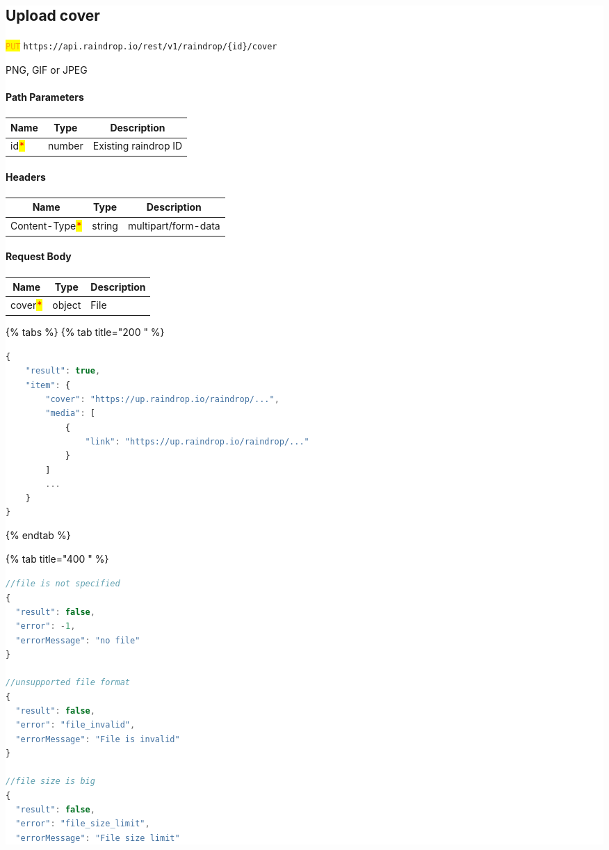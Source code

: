 ## Upload cover

<mark style="color:orange;">`PUT`</mark> `https://api.raindrop.io/rest/v1/raindrop/{id}/cover`

PNG, GIF or JPEG

#### Path Parameters

| Name                                 | Type   | Description          |
| ------------------------------------ | ------ | -------------------- |
| id<mark style="color:red;">\*</mark> | number | Existing raindrop ID |

#### Headers

| Name                                           | Type   | Description         |
| ---------------------------------------------- | ------ | ------------------- |
| Content-Type<mark style="color:red;">\*</mark> | string | multipart/form-data |

#### Request Body

| Name                                    | Type   | Description |
| --------------------------------------- | ------ | ----------- |
| cover<mark style="color:red;">\*</mark> | object | File        |

{% tabs %}
{% tab title="200 " %}

```javascript
{
    "result": true,
    "item": {
        "cover": "https://up.raindrop.io/raindrop/...",
        "media": [
            {
                "link": "https://up.raindrop.io/raindrop/..."
            }
        ]
        ...
    }
}
```

{% endtab %}

{% tab title="400 " %}

```javascript
//file is not specified
{
  "result": false,
  "error": -1,
  "errorMessage": "no file"
}

//unsupported file format
{
  "result": false,
  "error": "file_invalid",
  "errorMessage": "File is invalid"
}

//file size is big
{
  "result": false,
  "error": "file_size_limit",
  "errorMessage": "File size limit"
```